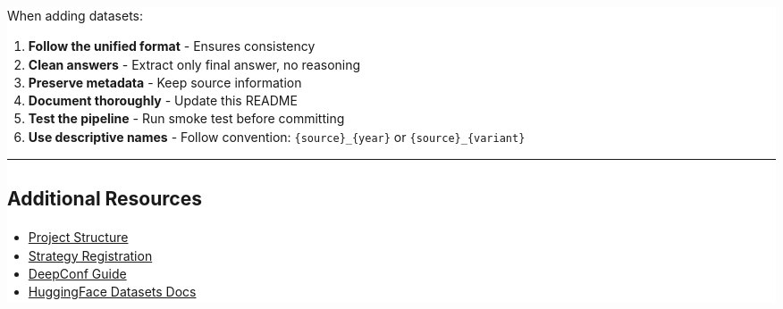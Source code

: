 When adding datasets:

1. **Follow the unified format** - Ensures consistency
2. **Clean answers** - Extract only final answer, no reasoning
3. **Preserve metadata** - Keep source information
4. **Document thoroughly** - Update this README
5. **Test the pipeline** - Run smoke test before committing
6. **Use descriptive names** - Follow convention: `{source}_{year}` or `{source}_{variant}`

---

## Additional Resources

- [Project Structure](../PROJECT_STRUCTURE.md)
- [Strategy Registration](../STRATEGY_REGISTRATION.md)
- [DeepConf Guide](../deepconf/DeepConf.md)
- [HuggingFace Datasets Docs](https://huggingface.co/docs/datasets)
